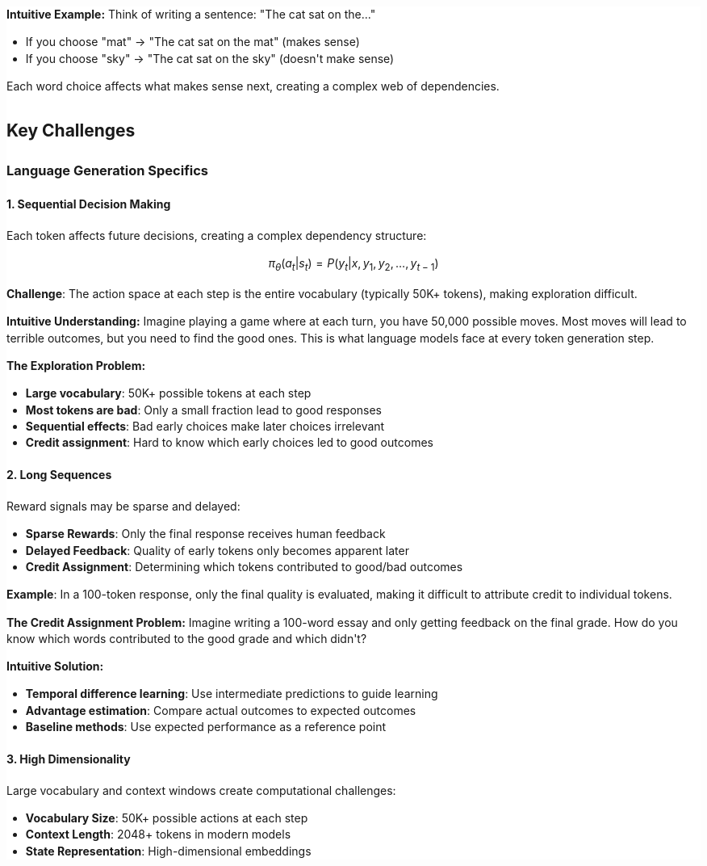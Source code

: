 **Intuitive Example:**
Think of writing a sentence: "The cat sat on the..." 
- If you choose "mat" → "The cat sat on the mat" (makes sense)
- If you choose "sky" → "The cat sat on the sky" (doesn't make sense)

Each word choice affects what makes sense next, creating a complex web of dependencies.

## Key Challenges

### Language Generation Specifics

#### 1. Sequential Decision Making
Each token affects future decisions, creating a complex dependency structure:

```math
\pi_\theta(a_t | s_t) = P(y_t | x, y_1, y_2, \ldots, y_{t-1})
```

**Challenge**: The action space at each step is the entire vocabulary (typically 50K+ tokens), making exploration difficult.

**Intuitive Understanding:**
Imagine playing a game where at each turn, you have 50,000 possible moves. Most moves will lead to terrible outcomes, but you need to find the good ones. This is what language models face at every token generation step.

**The Exploration Problem:**
- **Large vocabulary**: 50K+ possible tokens at each step
- **Most tokens are bad**: Only a small fraction lead to good responses
- **Sequential effects**: Bad early choices make later choices irrelevant
- **Credit assignment**: Hard to know which early choices led to good outcomes

#### 2. Long Sequences
Reward signals may be sparse and delayed:

- **Sparse Rewards**: Only the final response receives human feedback
- **Delayed Feedback**: Quality of early tokens only becomes apparent later
- **Credit Assignment**: Determining which tokens contributed to good/bad outcomes

**Example**: In a 100-token response, only the final quality is evaluated, making it difficult to attribute credit to individual tokens.

**The Credit Assignment Problem:**
Imagine writing a 100-word essay and only getting feedback on the final grade. How do you know which words contributed to the good grade and which didn't?

**Intuitive Solution:**
- **Temporal difference learning**: Use intermediate predictions to guide learning
- **Advantage estimation**: Compare actual outcomes to expected outcomes
- **Baseline methods**: Use expected performance as a reference point

#### 3. High Dimensionality
Large vocabulary and context windows create computational challenges:

- **Vocabulary Size**: 50K+ possible actions at each step
- **Context Length**: 2048+ tokens in modern models
- **State Representation**: High-dimensional embeddings
